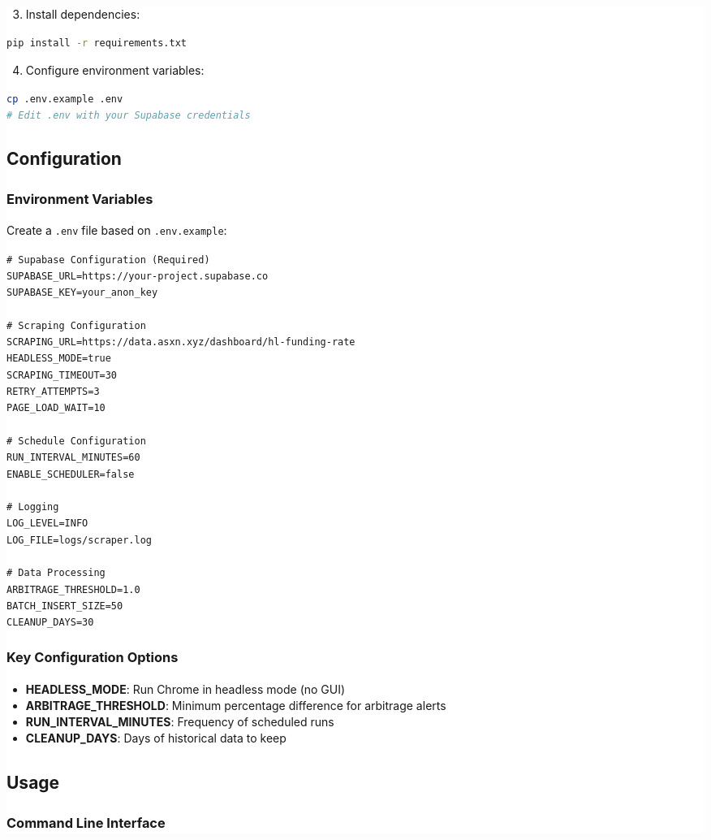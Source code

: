 3. Install dependencies:
```bash
pip install -r requirements.txt
```

4. Configure environment variables:
```bash
cp .env.example .env
# Edit .env with your Supabase credentials
```

## Configuration

### Environment Variables

Create a `.env` file based on `.env.example`:

```env
# Supabase Configuration (Required)
SUPABASE_URL=https://your-project.supabase.co
SUPABASE_KEY=your_anon_key

# Scraping Configuration
SCRAPING_URL=https://data.asxn.xyz/dashboard/hl-funding-rate
HEADLESS_MODE=true
SCRAPING_TIMEOUT=30
RETRY_ATTEMPTS=3
PAGE_LOAD_WAIT=10

# Schedule Configuration
RUN_INTERVAL_MINUTES=60
ENABLE_SCHEDULER=false

# Logging
LOG_LEVEL=INFO
LOG_FILE=logs/scraper.log

# Data Processing
ARBITRAGE_THRESHOLD=1.0
BATCH_INSERT_SIZE=50
CLEANUP_DAYS=30
```

### Key Configuration Options

- **HEADLESS_MODE**: Run Chrome in headless mode (no GUI)
- **ARBITRAGE_THRESHOLD**: Minimum percentage difference for arbitrage alerts
- **RUN_INTERVAL_MINUTES**: Frequency of scheduled runs
- **CLEANUP_DAYS**: Days of historical data to keep

## Usage

### Command Line Interface
